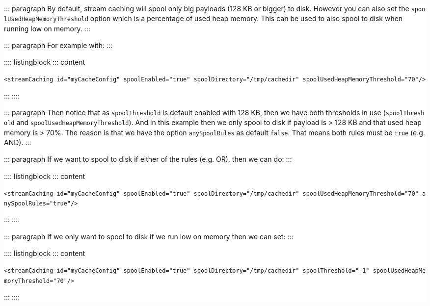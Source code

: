 ::: paragraph
By default, stream caching will spool only big payloads (128 KB or
bigger) to disk. However you can also set the
`spoolUsedHeapMemoryThreshold` option which is a percentage of used heap
memory. This can be used to also spool to disk when running low on
memory.
:::

::: paragraph
For example with:
:::

:::: listingblock
::: content
``` highlight
<streamCaching id="myCacheConfig" spoolEnabled="true" spoolDirectory="/tmp/cachedir" spoolUsedHeapMemoryThreshold="70"/>
```
:::
::::

::: paragraph
Then notice that as `spoolThreshold` is default enabled with 128 KB,
then we have both thresholds in use (`spoolThreshold` and
`spoolUsedHeapMemoryThreshold`). And in this example then we only spool
to disk if payload is \> 128 KB and that used heap memory is \> 70%. The
reason is that we have the option `anySpoolRules` as default `false`.
That means both rules must be `true` (e.g. AND).
:::

::: paragraph
If we want to spool to disk if either of the rules (e.g. OR), then we
can do:
:::

:::: listingblock
::: content
``` highlight
<streamCaching id="myCacheConfig" spoolEnabled="true" spoolDirectory="/tmp/cachedir" spoolUsedHeapMemoryThreshold="70" anySpoolRules="true"/>
```
:::
::::

::: paragraph
If we only want to spool to disk if we run low on memory then we can
set:
:::

:::: listingblock
::: content
``` highlight
<streamCaching id="myCacheConfig" spoolEnabled="true" spoolDirectory="/tmp/cachedir" spoolThreshold="-1" spoolUsedHeapMemoryThreshold="70"/>
```
:::
::::
